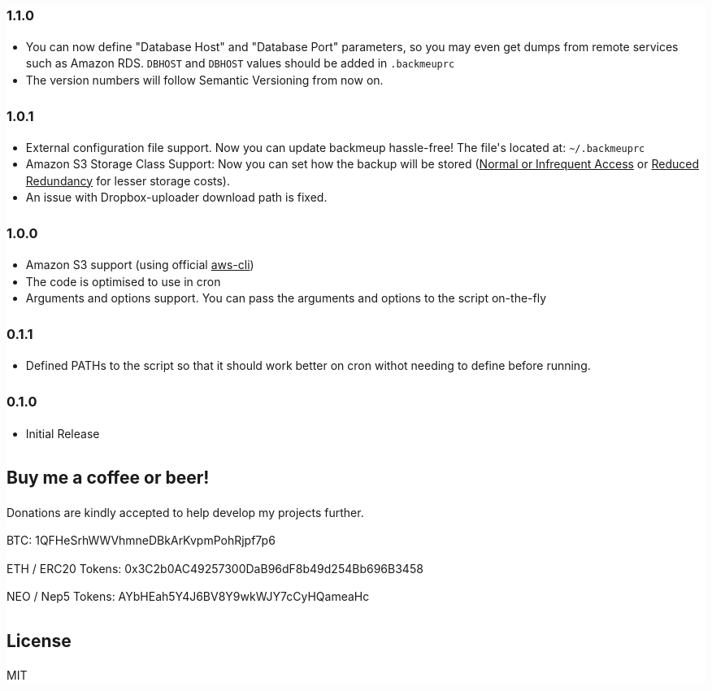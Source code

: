 ### 1.1.0

* You can now define "Database Host" and "Database Port" parameters, so you may even get dumps from remote services such as Amazon RDS. `DBHOST` and `DBHOST` values should be added in `.backmeuprc`
* The version numbers will follow Semantic Versioning from now on.

### 1.0.1

* External configuration file support. Now you can update backmeup hassle-free! The file's located at: `~/.backmeuprc`
* Amazon S3 Storage Class Support: Now you can set how the backup will be stored ([Normal or Infrequent Access](https://aws.amazon.com/s3/storage-classes/) or [Reduced Redundancy](https://aws.amazon.com/s3/reduced-redundancy/) for lesser storage costs).
* An issue with Dropbox-uploader download path is fixed.

### 1.0.0

* Amazon S3 support (using official [aws-cli](https://github.com/aws/aws-cli))
* The code is optimised to use in cron
* Arguments and options support. You can pass the arguments and options to the script on-the-fly

### 0.1.1

* Defined PATHs to the script so that it should work better on cron withot needing to define before running.


### 0.1.0

* Initial Release

Buy me a coffee or beer!
--------

Donations are kindly accepted to help develop my projects further.

BTC: 1QFHeSrhWWVhmneDBkArKvpmPohRjpf7p6

ETH / ERC20 Tokens: 0x3C2b0AC49257300DaB96dF8b49d254Bb696B3458

NEO / Nep5 Tokens: AYbHEah5Y4J6BV8Y9wkWJY7cCyHQameaHc

License
--------------

MIT
